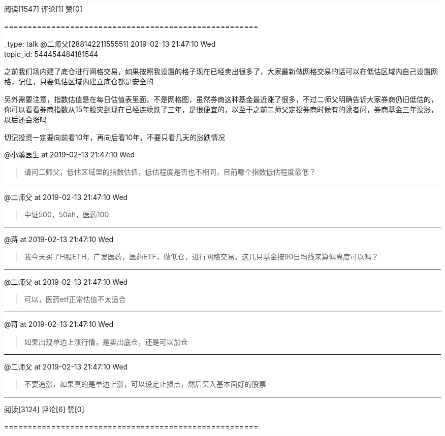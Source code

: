 
阅读[1547]  评论[1]  赞[0] 

======================================================






_type: talk
@二师父[28814221155551]
2019-02-13 21:47:10 Wed  
topic_id: 544454484181544

<e type="hashtag" hid="552511488184" title="#定投提示#" /> 之前我们场内建了底仓进行网格交易，如果按照我设置的格子现在已经卖出很多了，大家最新做网格交易的话可以在低估区域内自己设置网格，记住，只要低估区域内建立底仓都是安全的

另外需要注意，指数估值是在每日估值表里面，不是网格图，虽然券商这种基金最近涨了很多，不过二师父明确告诉大家券商仍旧低估的，你可以看看券商指数从15年股灾到现在已经连续跌了三年，是很便宜的，以至于之前二师父定投券商时候有的读者问，券商基金三年没涨，以后还会涨吗

切记投资一定要向前看10年，再向后看10年，不要只看几天的涨跌情况

@小溪医生 at 2019-02-13 21:47:10 Wed

> 请问二师父，低估区域里的指数估值，低估程度是否也不相同，目前哪个指数低估程度最低？

----------

@二师父 at 2019-02-13 21:47:10 Wed

> 中证500，50ah，医药100

----------

@蒋 at 2019-02-13 21:47:10 Wed

> 我今天买了H股ETH，广发医药，医药ETF，做低仓，进行网格交易。这几只基金按90日均线来算偏离度可以吗？

----------

@二师父 at 2019-02-13 21:47:10 Wed

> 可以，医药etf正常估值不太适合

----------

@蒋 at 2019-02-13 21:47:10 Wed

> 如果出现单边上涨行情，是卖出底仓，还是可以加仓

----------

@二师父 at 2019-02-13 21:47:10 Wed

> 不要追涨，如果真的是单边上涨，可以设定止损点，然后买入基本面好的股票

----------



阅读[3124]  评论[6]  赞[0] 

======================================================
